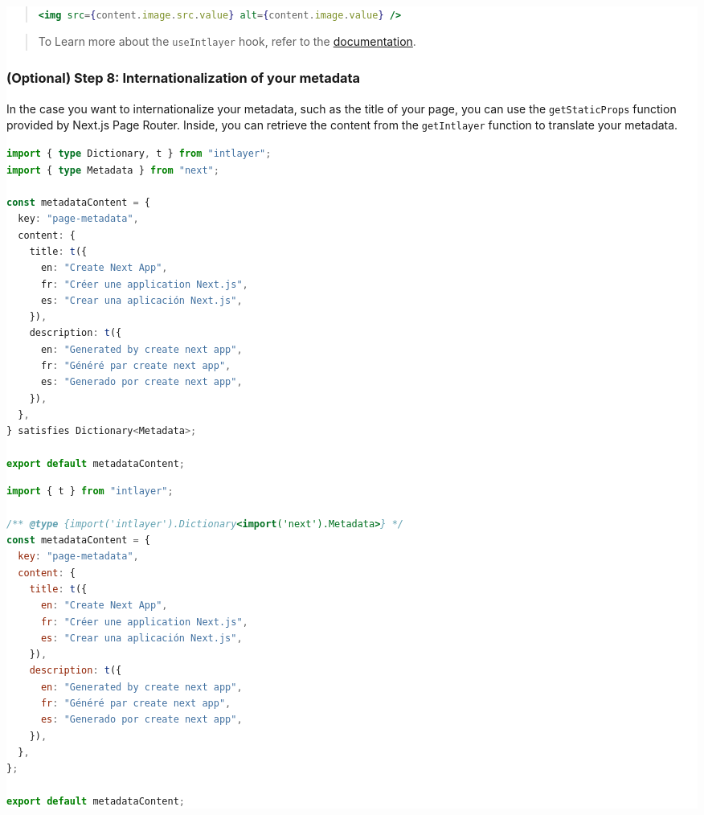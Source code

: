 > ```jsx
> <img src={content.image.src.value} alt={content.image.value} />
> ```

> To Learn more about the `useIntlayer` hook, refer to the [documentation](https://github.com/aymericzip/intlayer/blob/main/docs/docs/en/packages/next-intlayer/useIntlayer.md).

### (Optional) Step 8: Internationalization of your metadata

In the case you want to internationalize your metadata, such as the title of your page, you can use the `getStaticProps` function provided by Next.js Page Router. Inside, you can retrieve the content from the `getIntlayer` function to translate your metadata.

```typescript fileName="src/pages/[locale]/metadata.content.ts" contentDeclarationFormat="typescript"
import { type Dictionary, t } from "intlayer";
import { type Metadata } from "next";

const metadataContent = {
  key: "page-metadata",
  content: {
    title: t({
      en: "Create Next App",
      fr: "Créer une application Next.js",
      es: "Crear una aplicación Next.js",
    }),
    description: t({
      en: "Generated by create next app",
      fr: "Généré par create next app",
      es: "Generado por create next app",
    }),
  },
} satisfies Dictionary<Metadata>;

export default metadataContent;
```

```javascript fileName="src/pages/[locale]/metadata.content.mjs" contentDeclarationFormat="esm"
import { t } from "intlayer";

/** @type {import('intlayer').Dictionary<import('next').Metadata>} */
const metadataContent = {
  key: "page-metadata",
  content: {
    title: t({
      en: "Create Next App",
      fr: "Créer une application Next.js",
      es: "Crear una aplicación Next.js",
    }),
    description: t({
      en: "Generated by create next app",
      fr: "Généré par create next app",
      es: "Generado por create next app",
    }),
  },
};

export default metadataContent;
```

